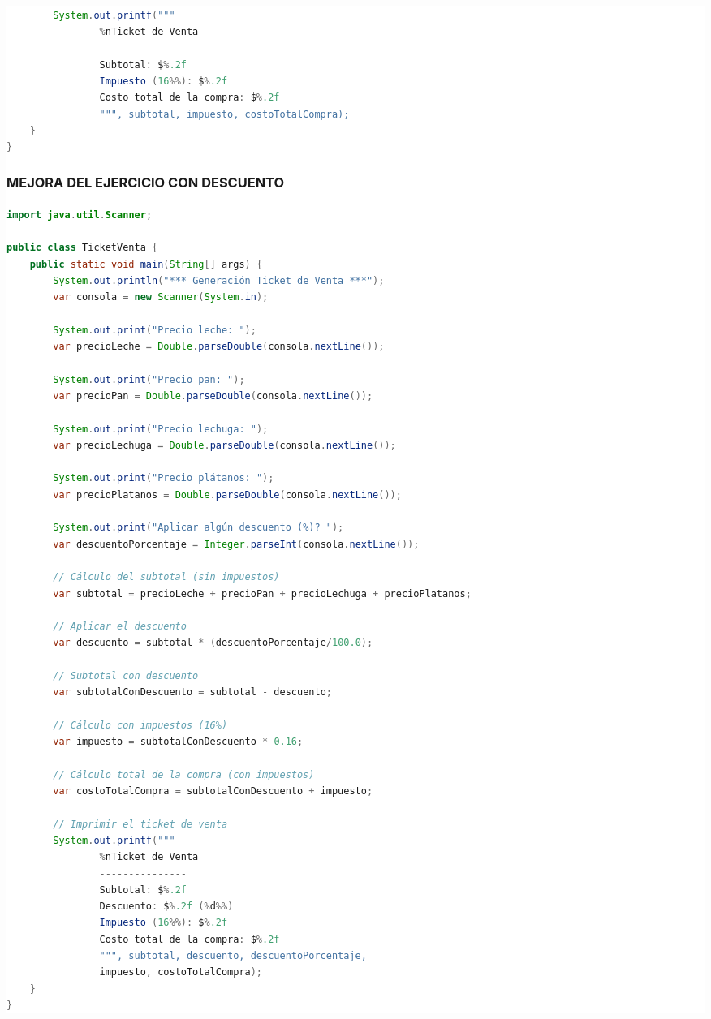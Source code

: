 ```java
        System.out.printf("""
                %nTicket de Venta
                ---------------
                Subtotal: $%.2f
                Impuesto (16%%): $%.2f
                Costo total de la compra: $%.2f
                """, subtotal, impuesto, costoTotalCompra);
    }
}
```

### MEJORA DEL EJERCICIO CON DESCUENTO
```java
import java.util.Scanner;

public class TicketVenta {
    public static void main(String[] args) {
        System.out.println("*** Generación Ticket de Venta ***");
        var consola = new Scanner(System.in);

        System.out.print("Precio leche: ");
        var precioLeche = Double.parseDouble(consola.nextLine());

        System.out.print("Precio pan: ");
        var precioPan = Double.parseDouble(consola.nextLine());

        System.out.print("Precio lechuga: ");
        var precioLechuga = Double.parseDouble(consola.nextLine());

        System.out.print("Precio plátanos: ");
        var precioPlatanos = Double.parseDouble(consola.nextLine());

        System.out.print("Aplicar algún descuento (%)? ");
        var descuentoPorcentaje = Integer.parseInt(consola.nextLine());

        // Cálculo del subtotal (sin impuestos)
        var subtotal = precioLeche + precioPan + precioLechuga + precioPlatanos;

        // Aplicar el descuento
        var descuento = subtotal * (descuentoPorcentaje/100.0);

        // Subtotal con descuento
        var subtotalConDescuento = subtotal - descuento;

        // Cálculo con impuestos (16%)
        var impuesto = subtotalConDescuento * 0.16;

        // Cálculo total de la compra (con impuestos)
        var costoTotalCompra = subtotalConDescuento + impuesto;

        // Imprimir el ticket de venta
        System.out.printf("""
                %nTicket de Venta
                ---------------
                Subtotal: $%.2f
                Descuento: $%.2f (%d%%)
                Impuesto (16%%): $%.2f
                Costo total de la compra: $%.2f
                """, subtotal, descuento, descuentoPorcentaje,
                impuesto, costoTotalCompra);
    }
}
```